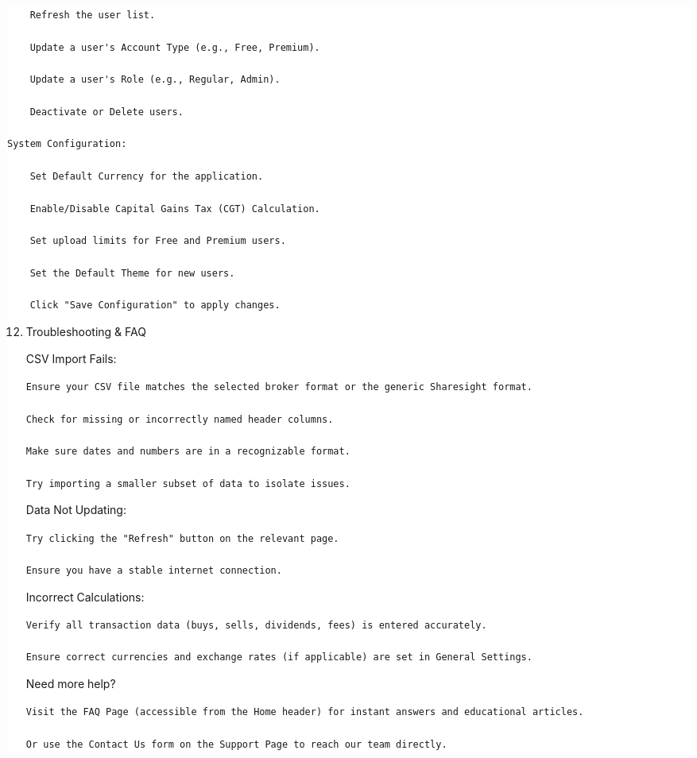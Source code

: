         Refresh the user list.

        Update a user's Account Type (e.g., Free, Premium).

        Update a user's Role (e.g., Regular, Admin).

        Deactivate or Delete users.

    System Configuration:

        Set Default Currency for the application.

        Enable/Disable Capital Gains Tax (CGT) Calculation.

        Set upload limits for Free and Premium users.

        Set the Default Theme for new users.

        Click "Save Configuration" to apply changes.

12. Troubleshooting & FAQ

    CSV Import Fails:

        Ensure your CSV file matches the selected broker format or the generic Sharesight format.

        Check for missing or incorrectly named header columns.

        Make sure dates and numbers are in a recognizable format.

        Try importing a smaller subset of data to isolate issues.

    Data Not Updating:

        Try clicking the "Refresh" button on the relevant page.

        Ensure you have a stable internet connection.

    Incorrect Calculations:

        Verify all transaction data (buys, sells, dividends, fees) is entered accurately.

        Ensure correct currencies and exchange rates (if applicable) are set in General Settings.

    Need more help?

        Visit the FAQ Page (accessible from the Home header) for instant answers and educational articles.

        Or use the Contact Us form on the Support Page to reach our team directly.